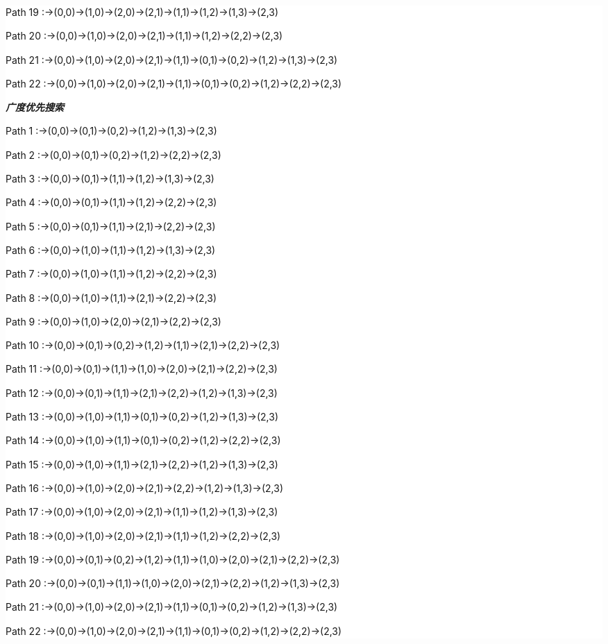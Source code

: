 Path 19  :->(0,0)->(1,0)->(2,0)->(2,1)->(1,1)->(1,2)->(1,3)->(2,3)

Path 20  :->(0,0)->(1,0)->(2,0)->(2,1)->(1,1)->(1,2)->(2,2)->(2,3)

Path 21  :->(0,0)->(1,0)->(2,0)->(2,1)->(1,1)->(0,1)->(0,2)->(1,2)->(1,3)->(2,3)

Path 22  :->(0,0)->(1,0)->(2,0)->(2,1)->(1,1)->(0,1)->(0,2)->(1,2)->(2,2)->(2,3)

*****广度优先搜索*****

Path 1   :->(0,0)->(0,1)->(0,2)->(1,2)->(1,3)->(2,3)

Path 2   :->(0,0)->(0,1)->(0,2)->(1,2)->(2,2)->(2,3)

Path 3   :->(0,0)->(0,1)->(1,1)->(1,2)->(1,3)->(2,3)

Path 4   :->(0,0)->(0,1)->(1,1)->(1,2)->(2,2)->(2,3)

Path 5   :->(0,0)->(0,1)->(1,1)->(2,1)->(2,2)->(2,3)

Path 6   :->(0,0)->(1,0)->(1,1)->(1,2)->(1,3)->(2,3)

Path 7   :->(0,0)->(1,0)->(1,1)->(1,2)->(2,2)->(2,3)

Path 8   :->(0,0)->(1,0)->(1,1)->(2,1)->(2,2)->(2,3)

Path 9   :->(0,0)->(1,0)->(2,0)->(2,1)->(2,2)->(2,3)

Path 10  :->(0,0)->(0,1)->(0,2)->(1,2)->(1,1)->(2,1)->(2,2)->(2,3)

Path 11  :->(0,0)->(0,1)->(1,1)->(1,0)->(2,0)->(2,1)->(2,2)->(2,3)

Path 12  :->(0,0)->(0,1)->(1,1)->(2,1)->(2,2)->(1,2)->(1,3)->(2,3)

Path 13  :->(0,0)->(1,0)->(1,1)->(0,1)->(0,2)->(1,2)->(1,3)->(2,3)

Path 14  :->(0,0)->(1,0)->(1,1)->(0,1)->(0,2)->(1,2)->(2,2)->(2,3)

Path 15  :->(0,0)->(1,0)->(1,1)->(2,1)->(2,2)->(1,2)->(1,3)->(2,3)

Path 16  :->(0,0)->(1,0)->(2,0)->(2,1)->(2,2)->(1,2)->(1,3)->(2,3)

Path 17  :->(0,0)->(1,0)->(2,0)->(2,1)->(1,1)->(1,2)->(1,3)->(2,3)

Path 18  :->(0,0)->(1,0)->(2,0)->(2,1)->(1,1)->(1,2)->(2,2)->(2,3)

Path 19  :->(0,0)->(0,1)->(0,2)->(1,2)->(1,1)->(1,0)->(2,0)->(2,1)->(2,2)->(2,3)

Path 20  :->(0,0)->(0,1)->(1,1)->(1,0)->(2,0)->(2,1)->(2,2)->(1,2)->(1,3)->(2,3)

Path 21  :->(0,0)->(1,0)->(2,0)->(2,1)->(1,1)->(0,1)->(0,2)->(1,2)->(1,3)->(2,3)

Path 22  :->(0,0)->(1,0)->(2,0)->(2,1)->(1,1)->(0,1)->(0,2)->(1,2)->(2,2)->(2,3)
</pre>
